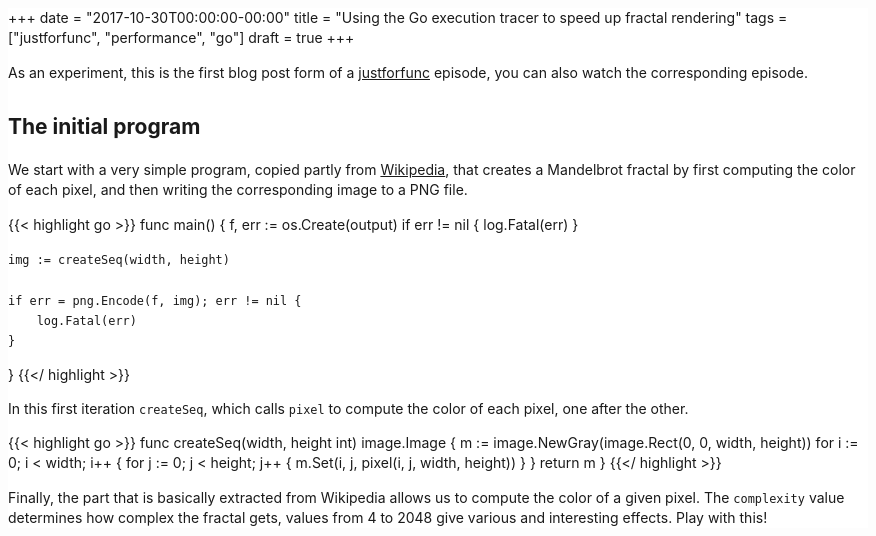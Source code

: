+++
date = "2017-10-30T00:00:00-00:00"
title = "Using the Go execution tracer to speed up fractal rendering"
tags = ["justforfunc", "performance", "go"]
draft = true
+++

As an experiment, this is the first blog post form of a
[justforfunc](https://www.youtube.com/watch?v=ySy3sR1LFCQ) episode,
you can also watch the corresponding episode.

<iframe width="560" height="315" src="https://www.youtube.com/embed/ySy3sR1LFCQ" frameborder="0" allowfullscreen></iframe>

## The initial program

We start with a very simple program, copied partly from [Wikipedia](https://en.wikipedia.org/wiki/Mandelbrot_set), that creates a Mandelbrot fractal by
first computing the color of each pixel, and then writing the corresponding image to a PNG file.

{{< highlight go >}}
func main() {
	f, err := os.Create(output)
	if err != nil {
		log.Fatal(err)
	}

	img := createSeq(width, height)

	if err = png.Encode(f, img); err != nil {
		log.Fatal(err)
	}
}
{{</ highlight >}}

In this first iteration `createSeq`, which calls `pixel`
to compute the color of each pixel, one after the other.

[embedmd]:# (../../../../justforfunc/22-perf/main.go /func createSeq/ /^}/)
{{< highlight go >}}
func createSeq(width, height int) image.Image {
	m := image.NewGray(image.Rect(0, 0, width, height))
	for i := 0; i < width; i++ {
		for j := 0; j < height; j++ {
			m.Set(i, j, pixel(i, j, width, height))
		}
	}
	return m
}
{{</ highlight >}}

Finally, the part that is basically extracted from Wikipedia allows
us to compute the color of a given pixel. The `complexity` value
determines how complex the fractal gets, values from 4 to 2048 give
various and interesting effects. Play with this!
